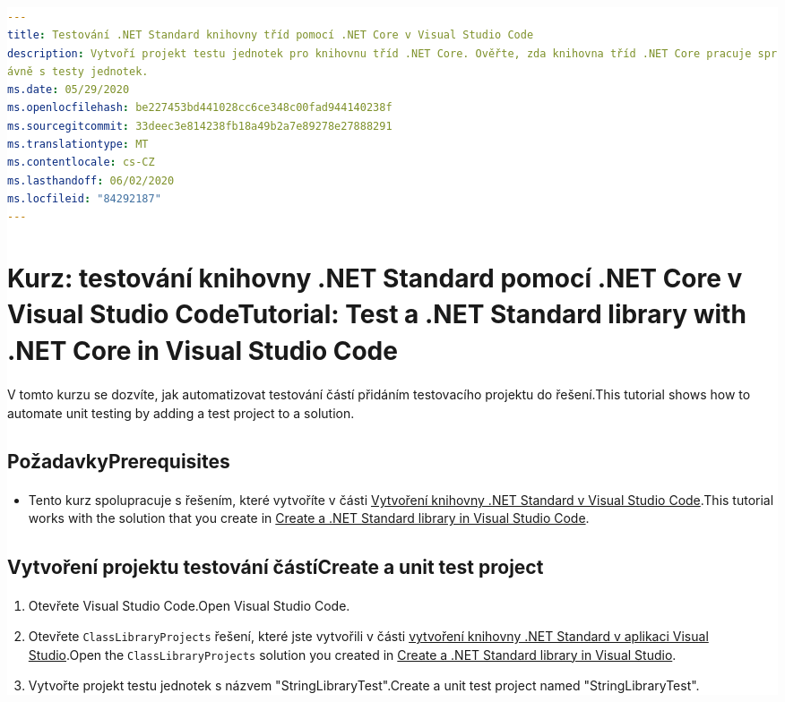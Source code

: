 ```yaml
---
title: Testování .NET Standard knihovny tříd pomocí .NET Core v Visual Studio Code
description: Vytvoří projekt testu jednotek pro knihovnu tříd .NET Core. Ověřte, zda knihovna tříd .NET Core pracuje správně s testy jednotek.
ms.date: 05/29/2020
ms.openlocfilehash: be227453bd441028cc6ce348c00fad944140238f
ms.sourcegitcommit: 33deec3e814238fb18a49b2a7e89278e27888291
ms.translationtype: MT
ms.contentlocale: cs-CZ
ms.lasthandoff: 06/02/2020
ms.locfileid: "84292187"
---
```

# <a name="tutorial-test-a-net-standard-library-with-net-core-in-visual-studio-code"></a><span data-ttu-id="fc833-104">Kurz: testování knihovny .NET Standard pomocí .NET Core v Visual Studio Code</span><span class="sxs-lookup"><span data-stu-id="fc833-104">Tutorial: Test a .NET Standard library with .NET Core in Visual Studio Code</span></span>

<span data-ttu-id="fc833-105">V tomto kurzu se dozvíte, jak automatizovat testování částí přidáním testovacího projektu do řešení.</span><span class="sxs-lookup"><span data-stu-id="fc833-105">This tutorial shows how to automate unit testing by adding a test project to a solution.</span></span>

## <a name="prerequisites"></a><span data-ttu-id="fc833-106">Požadavky</span><span class="sxs-lookup"><span data-stu-id="fc833-106">Prerequisites</span></span>

- <span data-ttu-id="fc833-107">Tento kurz spolupracuje s řešením, které vytvoříte v části [Vytvoření knihovny .NET Standard v Visual Studio Code](library-with-visual-studio-code.md).</span><span class="sxs-lookup"><span data-stu-id="fc833-107">This tutorial works with the solution that you create in [Create a .NET Standard library in Visual Studio Code](library-with-visual-studio-code.md).</span></span>

## <a name="create-a-unit-test-project"></a><span data-ttu-id="fc833-108">Vytvoření projektu testování částí</span><span class="sxs-lookup"><span data-stu-id="fc833-108">Create a unit test project</span></span>

1. <span data-ttu-id="fc833-109">Otevřete Visual Studio Code.</span><span class="sxs-lookup"><span data-stu-id="fc833-109">Open Visual Studio Code.</span></span>

1. <span data-ttu-id="fc833-110">Otevřete `ClassLibraryProjects` řešení, které jste vytvořili v části [vytvoření knihovny .NET Standard v aplikaci Visual Studio](library-with-visual-studio.md).</span><span class="sxs-lookup"><span data-stu-id="fc833-110">Open the `ClassLibraryProjects` solution you created in [Create a .NET Standard library in Visual Studio](library-with-visual-studio.md).</span></span>

1. <span data-ttu-id="fc833-111">Vytvořte projekt testu jednotek s názvem "StringLibraryTest".</span><span class="sxs-lookup"><span data-stu-id="fc833-111">Create a unit test project named "StringLibraryTest".</span></span>
